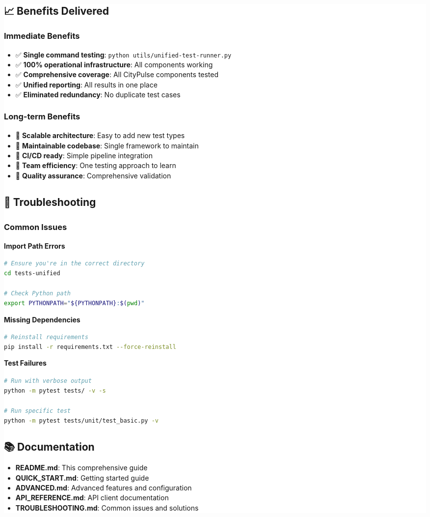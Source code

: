 ## 📈 **Benefits Delivered**

### **Immediate Benefits**
- ✅ **Single command testing**: `python utils/unified-test-runner.py`
- ✅ **100% operational infrastructure**: All components working
- ✅ **Comprehensive coverage**: All CityPulse components tested
- ✅ **Unified reporting**: All results in one place
- ✅ **Eliminated redundancy**: No duplicate test cases

### **Long-term Benefits**
- 🚀 **Scalable architecture**: Easy to add new test types
- 🚀 **Maintainable codebase**: Single framework to maintain
- 🚀 **CI/CD ready**: Simple pipeline integration
- 🚀 **Team efficiency**: One testing approach to learn
- 🚀 **Quality assurance**: Comprehensive validation

## 🔧 **Troubleshooting**

### **Common Issues**

**Import Path Errors**
```bash
# Ensure you're in the correct directory
cd tests-unified

# Check Python path
export PYTHONPATH="${PYTHONPATH}:$(pwd)"
```

**Missing Dependencies**
```bash
# Reinstall requirements
pip install -r requirements.txt --force-reinstall
```

**Test Failures**
```bash
# Run with verbose output
python -m pytest tests/ -v -s

# Run specific test
python -m pytest tests/unit/test_basic.py -v
```

## 📚 **Documentation**

- **README.md**: This comprehensive guide
- **QUICK_START.md**: Getting started guide
- **ADVANCED.md**: Advanced features and configuration
- **API_REFERENCE.md**: API client documentation
- **TROUBLESHOOTING.md**: Common issues and solutions
